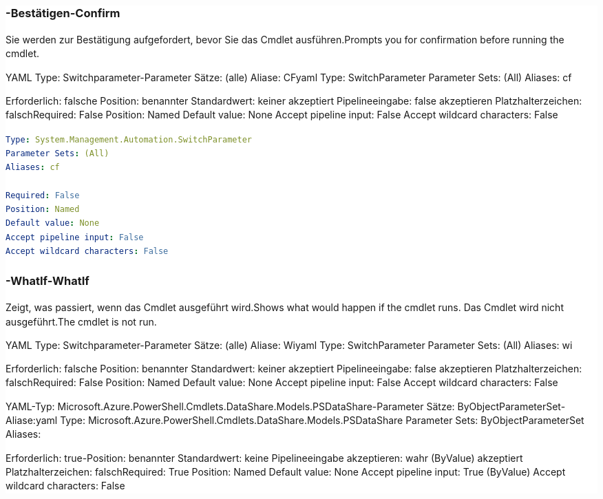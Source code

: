 ### <span data-ttu-id="d8ebf-139">-Bestätigen</span><span class="sxs-lookup"><span data-stu-id="d8ebf-139">-Confirm</span></span>
<span data-ttu-id="d8ebf-140">Sie werden zur Bestätigung aufgefordert, bevor Sie das Cmdlet ausführen.</span><span class="sxs-lookup"><span data-stu-id="d8ebf-140">Prompts you for confirmation before running the cmdlet.</span></span>

<span data-ttu-id="d8ebf-141">YAML Type: Switchparameter-Parameter Sätze: (alle) Aliase: CF</span><span class="sxs-lookup"><span data-stu-id="d8ebf-141">yaml Type: SwitchParameter Parameter Sets: (All) Aliases: cf</span></span>

<span data-ttu-id="d8ebf-142">Erforderlich: falsche Position: benannter Standardwert: keiner akzeptiert Pipelineeingabe: false akzeptieren Platzhalterzeichen: falsch</span><span class="sxs-lookup"><span data-stu-id="d8ebf-142">Required: False Position: Named Default value: None Accept pipeline input: False Accept wildcard characters: False</span></span>

```yaml
Type: System.Management.Automation.SwitchParameter
Parameter Sets: (All)
Aliases: cf

Required: False
Position: Named
Default value: None
Accept pipeline input: False
Accept wildcard characters: False
```

### <span data-ttu-id="d8ebf-143">-WhatIf</span><span class="sxs-lookup"><span data-stu-id="d8ebf-143">-WhatIf</span></span>
<span data-ttu-id="d8ebf-144">Zeigt, was passiert, wenn das Cmdlet ausgeführt wird.</span><span class="sxs-lookup"><span data-stu-id="d8ebf-144">Shows what would happen if the cmdlet runs.</span></span>
<span data-ttu-id="d8ebf-145">Das Cmdlet wird nicht ausgeführt.</span><span class="sxs-lookup"><span data-stu-id="d8ebf-145">The cmdlet is not run.</span></span>

<span data-ttu-id="d8ebf-146">YAML Type: Switchparameter-Parameter Sätze: (alle) Aliase: Wi</span><span class="sxs-lookup"><span data-stu-id="d8ebf-146">yaml Type: SwitchParameter Parameter Sets: (All) Aliases: wi</span></span>

<span data-ttu-id="d8ebf-147">Erforderlich: falsche Position: benannter Standardwert: keiner akzeptiert Pipelineeingabe: false akzeptieren Platzhalterzeichen: falsch</span><span class="sxs-lookup"><span data-stu-id="d8ebf-147">Required: False Position: Named Default value: None Accept pipeline input: False Accept wildcard characters: False</span></span>




<span data-ttu-id="d8ebf-148">YAML-Typ: Microsoft.Azure.PowerShell.Cmdlets.DataShare.Models.PSDataShare-Parameter Sätze: ByObjectParameterSet-Aliase:</span><span class="sxs-lookup"><span data-stu-id="d8ebf-148">yaml Type: Microsoft.Azure.PowerShell.Cmdlets.DataShare.Models.PSDataShare Parameter Sets: ByObjectParameterSet Aliases:</span></span>

<span data-ttu-id="d8ebf-149">Erforderlich: true-Position: benannter Standardwert: keine Pipelineeingabe akzeptieren: wahr (ByValue) akzeptiert Platzhalterzeichen: falsch</span><span class="sxs-lookup"><span data-stu-id="d8ebf-149">Required: True Position: Named Default value: None Accept pipeline input: True (ByValue) Accept wildcard characters: False</span></span>
